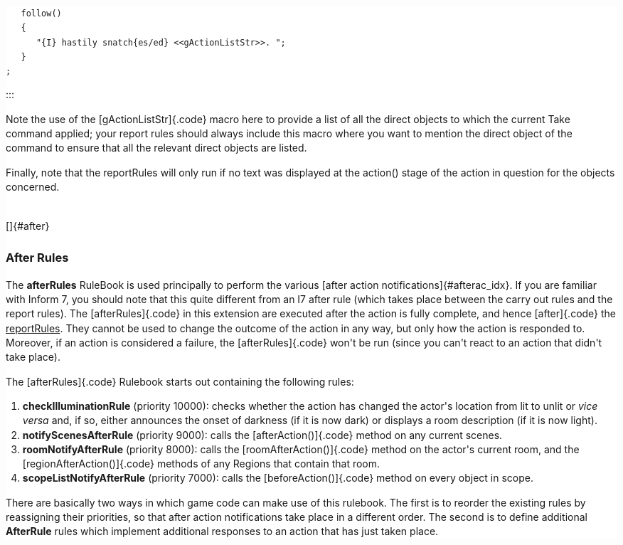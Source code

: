        follow()
       {
          "{I} hastily snatch{es/ed} <<gActionListStr>>. ";
       }   
    ;
     
:::

Note the use of the [gActionListStr]{.code} macro here to provide a list
of all the direct objects to which the current Take command applied;
your report rules should always include this macro where you want to
mention the direct object of the command to ensure that all the relevant
direct objects are listed.

Finally, note that the reportRules will only run if no text was
displayed at the action() stage of the action in question for the
objects concerned.

\
[]{#after}

### After Rules

The **afterRules** RuleBook is used principally to perform the various
[after action notifications]{#afterac_idx}. If you are familiar with
Inform 7, you should note that this quite different from an I7 after
rule (which takes place between the carry out rules and the report
rules). The [afterRules]{.code} in this extension are executed after the
action is fully complete, and hence [after]{.code} the
[reportRules](#report). They cannot be used to change the outcome of the
action in any way, but only how the action is responded to. Moreover, if
an action is considered a failure, the [afterRules]{.code} won\'t be run
(since you can\'t react to an action that didn\'t take place).

The [afterRules]{.code} Rulebook starts out containing the following
rules:

1.  **checkIlluminationRule** (priority 10000): checks whether the
    action has changed the actor\'s location from lit to unlit or *vice
    versa* and, if so, either announces the onset of darkness (if it is
    now dark) or displays a room description (if it is now light).
2.  **notifyScenesAfterRule** (priority 9000): calls the
    [afterAction()]{.code} method on any current scenes.
3.  **roomNotifyAfterRule** (priority 8000): calls the
    [roomAfterAction()]{.code} method on the actor\'s current room, and
    the [regionAfterAction()]{.code} methods of any Regions that contain
    that room.
4.  **scopeListNotifyAfterRule** (priority 7000): calls the
    [beforeAction()]{.code} method on every object in scope.

There are basically two ways in which game code can make use of this
rulebook. The first is to reorder the existing rules by reassigning
their priorities, so that after action notifications take place in a
different order. The second is to define additional **AfterRule** rules
which implement additional responses to an action that has just taken
place.

